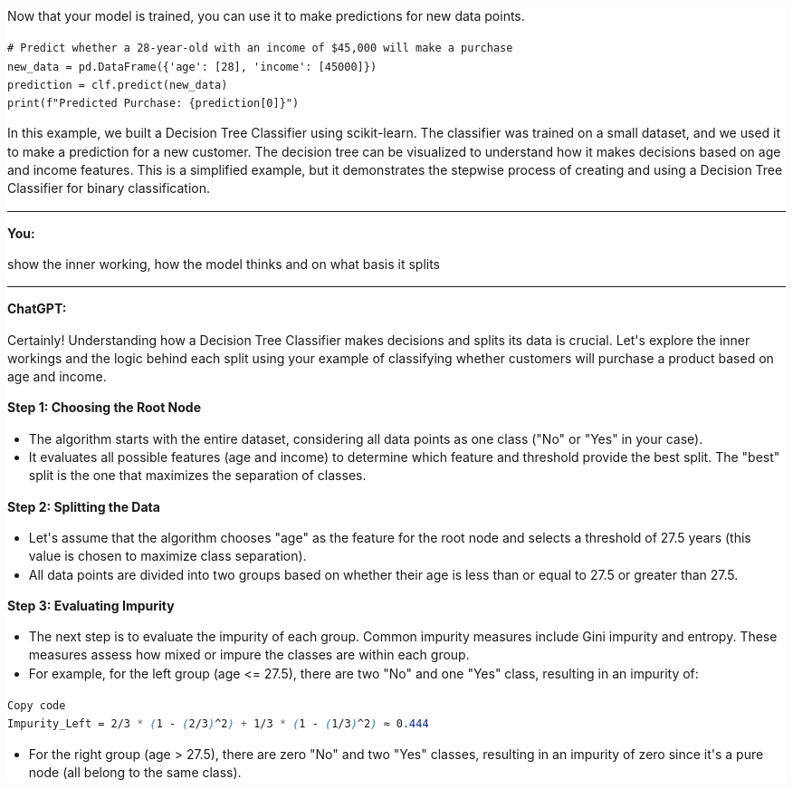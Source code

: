 Now that your model is trained, you can use it to make predictions for new data points.

```python<button class="flex ml-auto gizmo:ml-0 gap-2 items-center"><svg stroke="currentColor" fill="none" stroke-width="2" viewBox="0 0 24 24" stroke-linecap="round" stroke-linejoin="round" class="icon-sm" height="1em" width="1em" xmlns="http://www.w3.org/2000/svg"><path d="M16 4h2a2 2 0 0 1 2 2v14a2 2 0 0 1-2 2H6a2 2 0 0 1-2-2V6a2 2 0 0 1 2-2h2"></path><rect x="8" y="2" width="8" height="4" rx="1" ry="1"></rect></svg>Copy code</button>
# Predict whether a 28-year-old with an income of $45,000 will make a purchase
new_data = pd.DataFrame({'age': [28], 'income': [45000]})
prediction = clf.predict(new_data)
print(f"Predicted Purchase: {prediction[0]}")

```
In this example, we built a Decision Tree Classifier using scikit-learn. The classifier was trained on a small dataset, and we used it to make a prediction for a new customer. The decision tree can be visualized to understand how it makes decisions based on age and income features. This is a simplified example, but it demonstrates the stepwise process of creating and using a Decision Tree Classifier for binary classification.



------------------

**You:**

show the inner working, how the model thinks and on what basis it splits

------------------

**ChatGPT:**

Certainly! Understanding how a Decision Tree Classifier makes decisions and splits its data is crucial. Let's explore the inner workings and the logic behind each split using your example of classifying whether customers will purchase a product based on age and income.

**Step 1: Choosing the Root Node**


- The algorithm starts with the entire dataset, considering all data points as one class ("No" or "Yes" in your case).
- It evaluates all possible features (age and income) to determine which feature and threshold provide the best split. The "best" split is the one that maximizes the separation of classes.

**Step 2: Splitting the Data**


- Let's assume that the algorithm chooses "age" as the feature for the root node and selects a threshold of 27.5 years (this value is chosen to maximize class separation).
- All data points are divided into two groups based on whether their age is less than or equal to 27.5 or greater than 27.5.

**Step 3: Evaluating Impurity**


- The next step is to evaluate the impurity of each group. Common impurity measures include Gini impurity and entropy. These measures assess how mixed or impure the classes are within each group.
- For example, for the left group (age <= 27.5), there are two "No" and one "Yes" class, resulting in an impurity of:

```scss
Copy code
Impurity_Left = 2/3 * (1 - (2/3)^2) + 1/3 * (1 - (1/3)^2) ≈ 0.444

```
- For the right group (age > 27.5), there are zero "No" and two "Yes" classes, resulting in an impurity of zero since it's a pure node (all belong to the same class).
